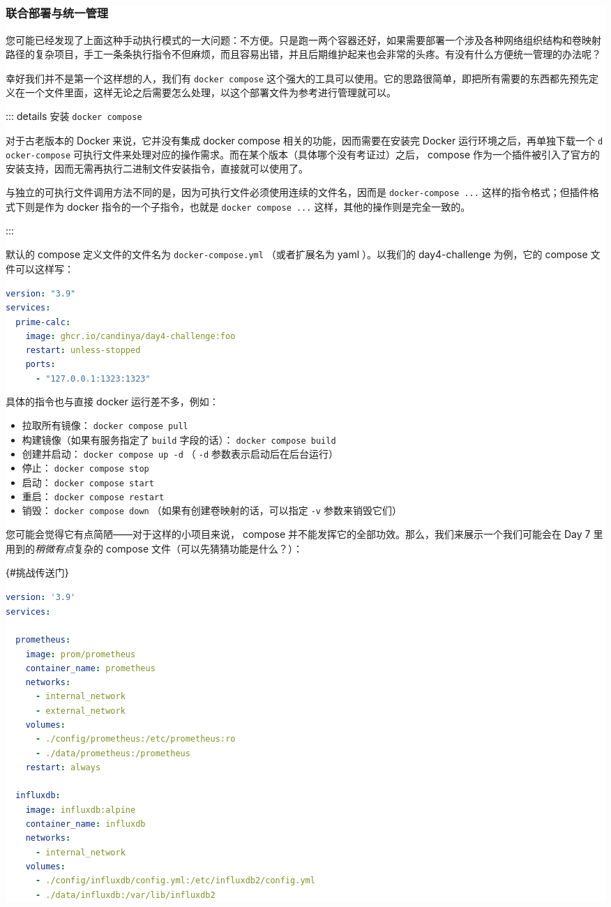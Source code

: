 [Docker 文档中关于卷映射的描述]: https://docs.docker.com/storage/volumes/

### 联合部署与统一管理

您可能已经发现了上面这种手动执行模式的一大问题：不方便。只是跑一两个容器还好，如果需要部署一个涉及各种网络组织结构和卷映射路径的复杂项目，手工一条条执行指令不但麻烦，而且容易出错，并且后期维护起来也会非常的头疼。有没有什么方便统一管理的办法呢？

幸好我们并不是第一个这样想的人，我们有 `docker compose` 这个强大的工具可以使用。它的思路很简单，即把所有需要的东西都先预先定义在一个文件里面，这样无论之后需要怎么处理，以这个部署文件为参考进行管理就可以。

::: details 安装 `docker compose`

对于古老版本的 Docker 来说，它并没有集成 docker compose 相关的功能，因而需要在安装完 Docker 运行环境之后，再单独下载一个 `docker-compose` 可执行文件来处理对应的操作需求。而在某个版本（具体哪个没有考证过）之后， compose 作为一个插件被引入了官方的安装支持，因而无需再执行二进制文件安装指令，直接就可以使用了。

与独立的可执行文件调用方法不同的是，因为可执行文件必须使用连续的文件名，因而是 `docker-compose ...` 这样的指令格式；但插件格式下则是作为 docker 指令的一个子指令，也就是 `docker compose ...` 这样，其他的操作则是完全一致的。

:::

默认的 compose 定义文件的文件名为 `docker-compose.yml` （或者扩展名为 yaml ）。以我们的 day4-challenge 为例，它的 compose 文件可以这样写：

```yaml
version: "3.9"
services:
  prime-calc:
    image: ghcr.io/candinya/day4-challenge:foo
    restart: unless-stopped
    ports:
      - "127.0.0.1:1323:1323"
```

具体的指令也与直接 docker 运行差不多，例如：

- 拉取所有镜像： `docker compose pull`
- 构建镜像（如果有服务指定了 `build` 字段的话）： `docker compose build`
- 创建并启动： `docker compose up -d` （ `-d` 参数表示启动后在后台运行）
- 停止： `docker compose stop`
- 启动： `docker compose start`
- 重启： `docker compose restart`
- 销毁： `docker compose down` （如果有创建卷映射的话，可以指定 `-v` 参数来销毁它们）

您可能会觉得它有点简陋——对于这样的小项目来说， compose 并不能发挥它的全部功效。那么，我们来展示一个我们可能会在 Day 7 里用到的*稍微有点*复杂的 compose 文件（可以先猜猜功能是什么？）：

{#挑战传送门}

```yaml
version: '3.9'
services:

  prometheus:
    image: prom/prometheus
    container_name: prometheus
    networks:
      - internal_network
      - external_network
    volumes:
      - ./config/prometheus:/etc/prometheus:ro
      - ./data/prometheus:/prometheus
    restart: always

  influxdb:
    image: influxdb:alpine
    container_name: influxdb
    networks:
      - internal_network
    volumes:
      - ./config/influxdb/config.yml:/etc/influxdb2/config.yml
      - ./data/influxdb:/var/lib/influxdb2
```

[scratch]: https://hub.docker.com/_/scratch/
[Docker 文档中关于网络的描述]: https://docs.docker.com/network/
[Compose Deploy Specification]: https://docs.docker.com/compose/compose-file/deploy/
[An Updated Performance Comparison of Virtual Machines and Linux Containers]: https://dominoweb.draco.res.ibm.com/reports/rc25482.pdf